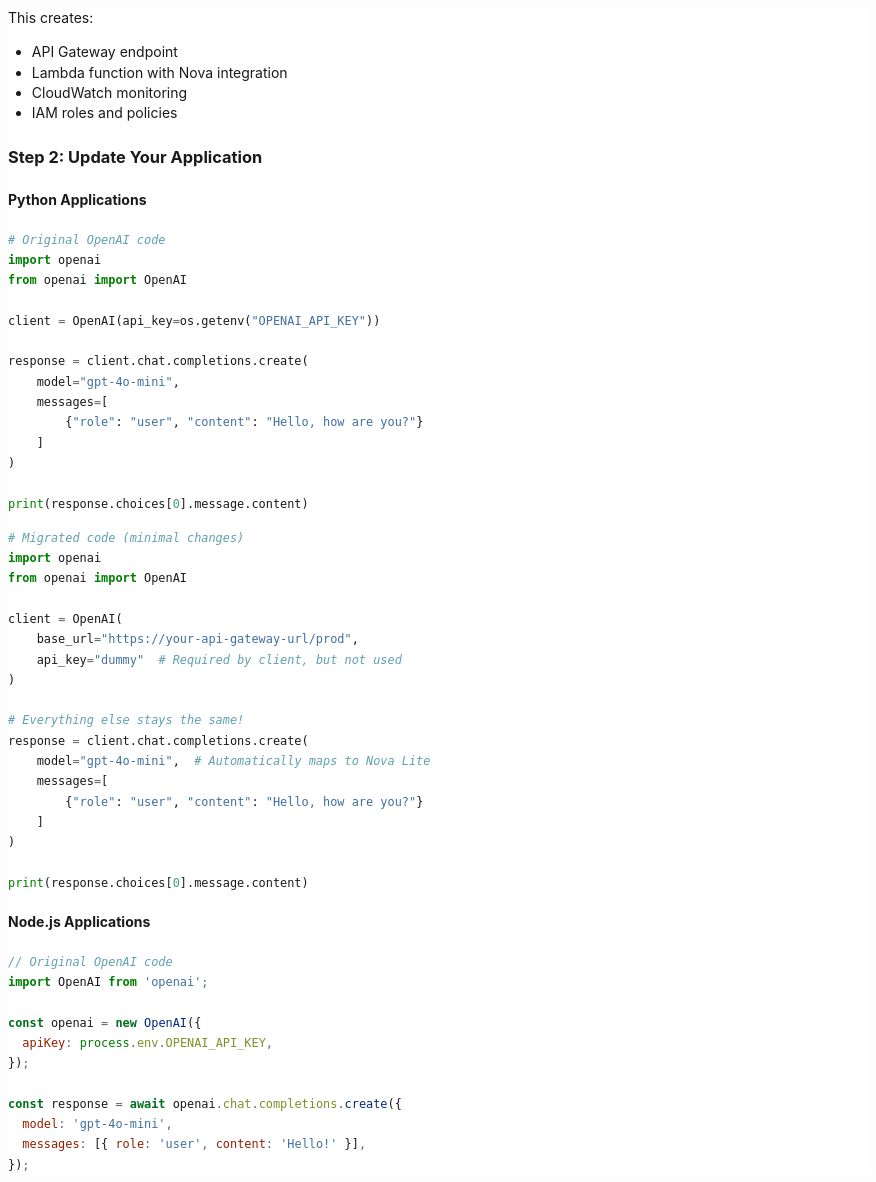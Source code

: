 This creates:
- API Gateway endpoint
- Lambda function with Nova integration
- CloudWatch monitoring
- IAM roles and policies

### Step 2: Update Your Application

#### Python Applications

```python
# Original OpenAI code
import openai
from openai import OpenAI

client = OpenAI(api_key=os.getenv("OPENAI_API_KEY"))

response = client.chat.completions.create(
    model="gpt-4o-mini",
    messages=[
        {"role": "user", "content": "Hello, how are you?"}
    ]
)

print(response.choices[0].message.content)
```

```python
# Migrated code (minimal changes)
import openai
from openai import OpenAI

client = OpenAI(
    base_url="https://your-api-gateway-url/prod",
    api_key="dummy"  # Required by client, but not used
)

# Everything else stays the same!
response = client.chat.completions.create(
    model="gpt-4o-mini",  # Automatically maps to Nova Lite
    messages=[
        {"role": "user", "content": "Hello, how are you?"}
    ]
)

print(response.choices[0].message.content)
```

#### Node.js Applications

```javascript
// Original OpenAI code
import OpenAI from 'openai';

const openai = new OpenAI({
  apiKey: process.env.OPENAI_API_KEY,
});

const response = await openai.chat.completions.create({
  model: 'gpt-4o-mini',
  messages: [{ role: 'user', content: 'Hello!' }],
});
```
